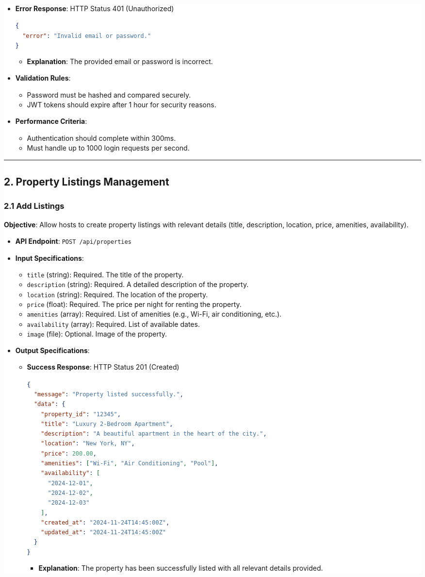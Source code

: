   - **Error Response**: HTTP Status 401 (Unauthorized)
    ```json
    {
      "error": "Invalid email or password."
    }
    ```
    - **Explanation**: The provided email or password is incorrect.

- **Validation Rules**:
  - Password must be hashed and compared securely.
  - JWT tokens should expire after 1 hour for security reasons.

- **Performance Criteria**:
  - Authentication should complete within 300ms.
  - Must handle up to 1000 login requests per second.

---

## 2. Property Listings Management

### 2.1 Add Listings
**Objective**: Allow hosts to create property listings with relevant details (title, description, location, price, amenities, availability).

- **API Endpoint**: `POST /api/properties`
- **Input Specifications**:
  - `title` (string): Required. The title of the property.
  - `description` (string): Required. A detailed description of the property.
  - `location` (string): Required. The location of the property.
  - `price` (float): Required. The price per night for renting the property.
  - `amenities` (array): Required. List of amenities (e.g., Wi-Fi, air conditioning, etc.).
  - `availability` (array): Required. List of available dates.
  - `image` (file): Optional. Image of the property.

- **Output Specifications**:
  - **Success Response**: HTTP Status 201 (Created)
    ```json
    {
      "message": "Property listed successfully.",
      "data": {
        "property_id": "12345",
        "title": "Luxury 2-Bedroom Apartment",
        "description": "A beautiful apartment in the heart of the city.",
        "location": "New York, NY",
        "price": 200.00,
        "amenities": ["Wi-Fi", "Air Conditioning", "Pool"],
        "availability": [
          "2024-12-01",
          "2024-12-02",
          "2024-12-03"
        ],
        "created_at": "2024-11-24T14:45:00Z",
        "updated_at": "2024-11-24T14:45:00Z"
      }
    }
    ```
    - **Explanation**: The property has been successfully listed with all relevant details provided.
